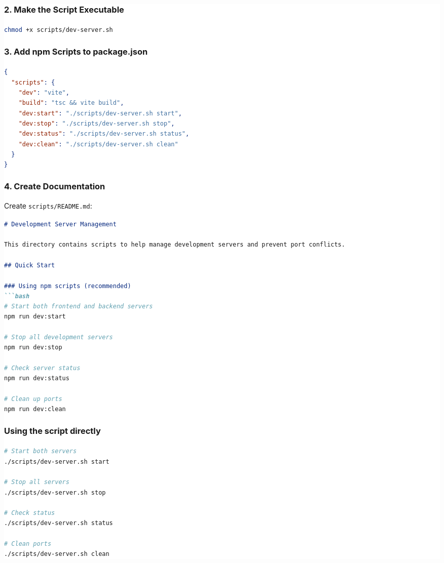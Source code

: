### 2. Make the Script Executable

```bash
chmod +x scripts/dev-server.sh
```

### 3. Add npm Scripts to package.json

```json
{
  "scripts": {
    "dev": "vite",
    "build": "tsc && vite build",
    "dev:start": "./scripts/dev-server.sh start",
    "dev:stop": "./scripts/dev-server.sh stop",
    "dev:status": "./scripts/dev-server.sh status",
    "dev:clean": "./scripts/dev-server.sh clean"
  }
}
```

### 4. Create Documentation

Create `scripts/README.md`:

```markdown
# Development Server Management

This directory contains scripts to help manage development servers and prevent port conflicts.

## Quick Start

### Using npm scripts (recommended)
```bash
# Start both frontend and backend servers
npm run dev:start

# Stop all development servers
npm run dev:stop

# Check server status
npm run dev:status

# Clean up ports
npm run dev:clean
```

### Using the script directly
```bash
# Start both servers
./scripts/dev-server.sh start

# Stop all servers
./scripts/dev-server.sh stop

# Check status
./scripts/dev-server.sh status

# Clean ports
./scripts/dev-server.sh clean
```
